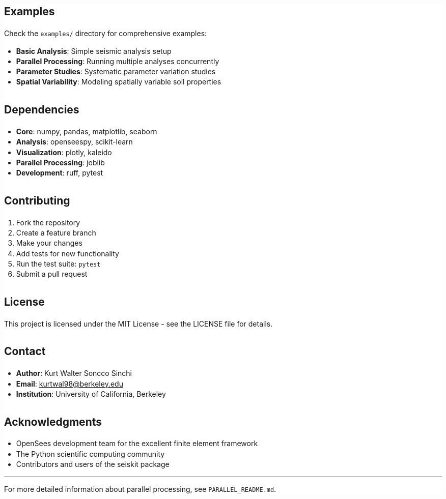 ## Examples

Check the `examples/` directory for comprehensive examples:

- **Basic Analysis**: Simple seismic analysis setup
- **Parallel Processing**: Running multiple analyses concurrently
- **Parameter Studies**: Systematic parameter variation studies
- **Spatial Variability**: Modeling spatially variable soil properties

## Dependencies

- **Core**: numpy, pandas, matplotlib, seaborn
- **Analysis**: openseespy, scikit-learn
- **Visualization**: plotly, kaleido
- **Parallel Processing**: joblib
- **Development**: ruff, pytest

## Contributing

1. Fork the repository
2. Create a feature branch
3. Make your changes
4. Add tests for new functionality
5. Run the test suite: `pytest`
6. Submit a pull request

## License

This project is licensed under the MIT License - see the LICENSE file for details.

## Contact

- **Author**: Kurt Walter Soncco Sinchi
- **Email**: kurtwal98@berkeley.edu
- **Institution**: University of California, Berkeley

## Acknowledgments

- OpenSees development team for the excellent finite element framework
- The Python scientific computing community
- Contributors and users of the seiskit package

---

For more detailed information about parallel processing, see `PARALLEL_README.md`.
